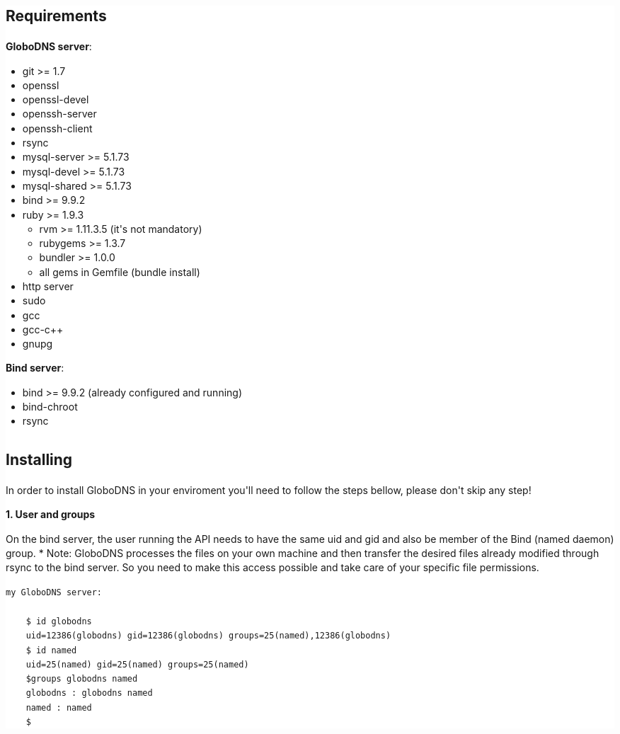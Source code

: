 ## Requirements

**GloboDNS server**:

* git >= 1.7
* openssl
* openssl-devel
* openssh-server
* openssh-client
* rsync
* mysql-server >= 5.1.73
* mysql-devel >= 5.1.73
* mysql-shared >= 5.1.73
* bind >= 9.9.2
* ruby >= 1.9.3
   * rvm >= 1.11.3.5 (it's not mandatory)
   * rubygems >= 1.3.7
   * bundler >= 1.0.0
   * all gems in Gemfile (bundle install)
* http server
* sudo
* gcc
* gcc-c++
* gnupg

**Bind server**:

* bind >= 9.9.2 (already configured and running)
* bind-chroot
* rsync

## Installing

In order to install GloboDNS in your enviroment you'll need to follow the steps bellow, please don't skip any step!

**1. User and groups**

On the bind server, the user running the API needs to have the same uid and gid and also be member of the Bind (named daemon) group.
    * Note: GloboDNS processes the files on your own machine and then transfer the desired files already modified through rsync to the bind server. So you need to make this access possible and take care of your specific file permissions.

    my GloboDNS server:

        $ id globodns
        uid=12386(globodns) gid=12386(globodns) groups=25(named),12386(globodns)
        $ id named
        uid=25(named) gid=25(named) groups=25(named)
        $groups globodns named
        globodns : globodns named
        named : named
        $
